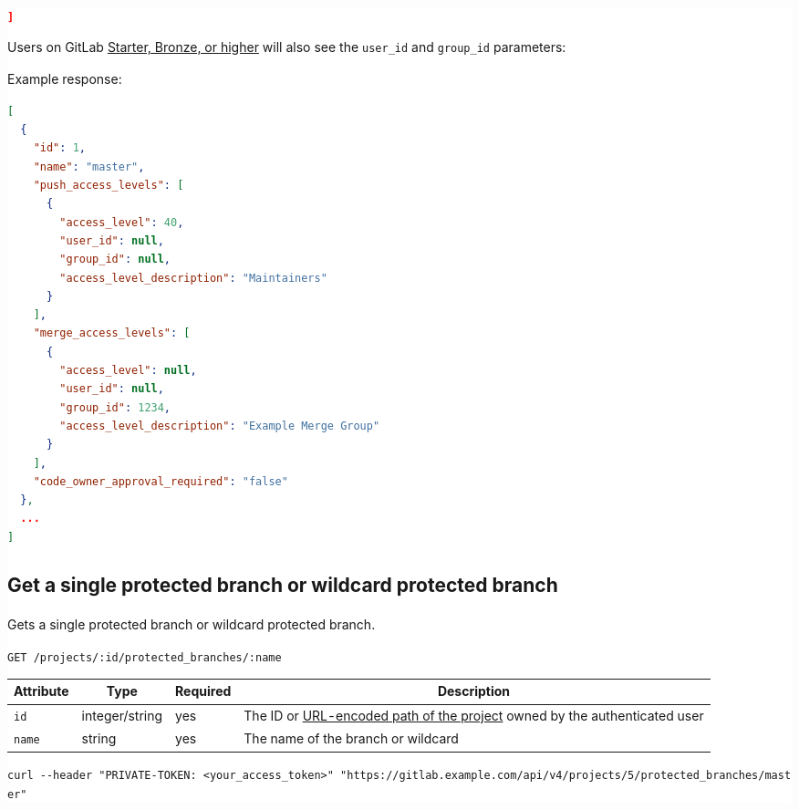 ```json
]
```

Users on GitLab [Starter, Bronze, or higher](https://about.gitlab.com/pricing/) will also see
the `user_id` and `group_id` parameters:

Example response:

```json
[
  {
    "id": 1,
    "name": "master",
    "push_access_levels": [
      {
        "access_level": 40,
        "user_id": null,
        "group_id": null,
        "access_level_description": "Maintainers"
      }
    ],
    "merge_access_levels": [
      {
        "access_level": null,
        "user_id": null,
        "group_id": 1234,
        "access_level_description": "Example Merge Group"
      }
    ],
    "code_owner_approval_required": "false"
  },
  ...
]
```

## Get a single protected branch or wildcard protected branch

Gets a single protected branch or wildcard protected branch.

```plaintext
GET /projects/:id/protected_branches/:name
```

| Attribute | Type | Required | Description |
| --------- | ---- | -------- | ----------- |
| `id` | integer/string | yes | The ID or [URL-encoded path of the project](README.md#namespaced-path-encoding) owned by the authenticated user |
| `name` | string | yes | The name of the branch or wildcard |

```shell
curl --header "PRIVATE-TOKEN: <your_access_token>" "https://gitlab.example.com/api/v4/projects/5/protected_branches/master"
```
